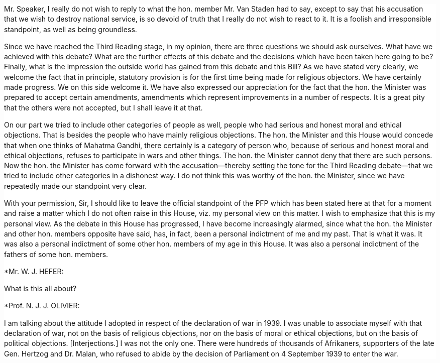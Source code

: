 <p>Mr. Speaker, I really do not wish to reply to what the hon. member Mr. Van Staden had to say, except to say that his accusation that we wish to destroy national service, is so devoid of truth that I really do not wish to react to it. It is a foolish and irresponsible standpoint, as well as being groundless.</p>

<p>Since we have reached the Third Reading stage, in my opinion, there are three questions we should ask ourselves. What have we achieved with this debate? What are the further effects of this debate and the decisions which have been taken here going to be? Finally, what is the impression the outside world has gained from this debate and this Bill? As we have stated very clearly, we welcome the fact that in principle, statutory provision is for the first time being made for religious objectors. We have certainly made progress. We on this side welcome it. We have also expressed our appreciation for the fact that the hon. the Minister was prepared to accept certain amendments, amendments which represent improvements in a number of respects. It is a great pity that the others were not accepted, but I shall leave it at that.</p>

<p>On our part we tried to include other categories of people as well, people who had serious and honest moral and ethical objections. That is besides the people who have mainly religious objections. The hon. the Minister and this House would concede that when one thinks of Mahatma Gandhi, there certainly is a category of person who, because of serious and honest moral and ethical objections, refuses to participate in wars and other things. The hon. the Minister cannot deny that there are such persons. Now the hon. the Minister has come forward with the accusation&#x2014;thereby setting the tone for the Third Reading debate&#x2014;that we tried to include other categories in a dishonest way. I do not think this was worthy of the hon. the Minister, since we have repeatedly made our standpoint very clear.</p>

<p>With your permission, Sir, I should like to <span class="col_4141-4142" refersTo="page_0355"/>leave the official standpoint of the PFP which has been stated here at that for a moment and raise a matter which I do not often raise in this House, viz. my personal view on this matter. I wish to emphasize that this is my personal view. As the debate in this House has progressed, I have become increasingly alarmed, since what the hon. the Minister and other hon. members opposite have said, has, in fact, been a personal indictment of me and my past. That is what it was. It was also a personal indictment of some other hon. members of my age in this House. It was also a personal indictment of the fathers of some hon. members.</p>

</speech>

<speech by="#hefer">

<from>*Mr. <person refersTo="hansard_za">W. J. HEFER</person>:</from>

<p>What is this all about?</p>

</speech>

<speech by="#olivier">

<from>*Prof. <person refersTo="hansard_za">N. J. J. OLIVIER</person>:</from>

<p>I am talking about the attitude I adopted in respect of the declaration of war in 1939. I was unable to associate myself with that declaration of war, not on the basis of religious objections, nor on the basis of moral or ethical objections, but on the basis of political objections. [Interjections.] I was not the only one. There were hundreds of thousands of Afrikaners, supporters of the late Gen. Hertzog and Dr. Malan, who refused to abide by the decision of Parliament on 4 September 1939 to enter the war.</p>

</speech>
